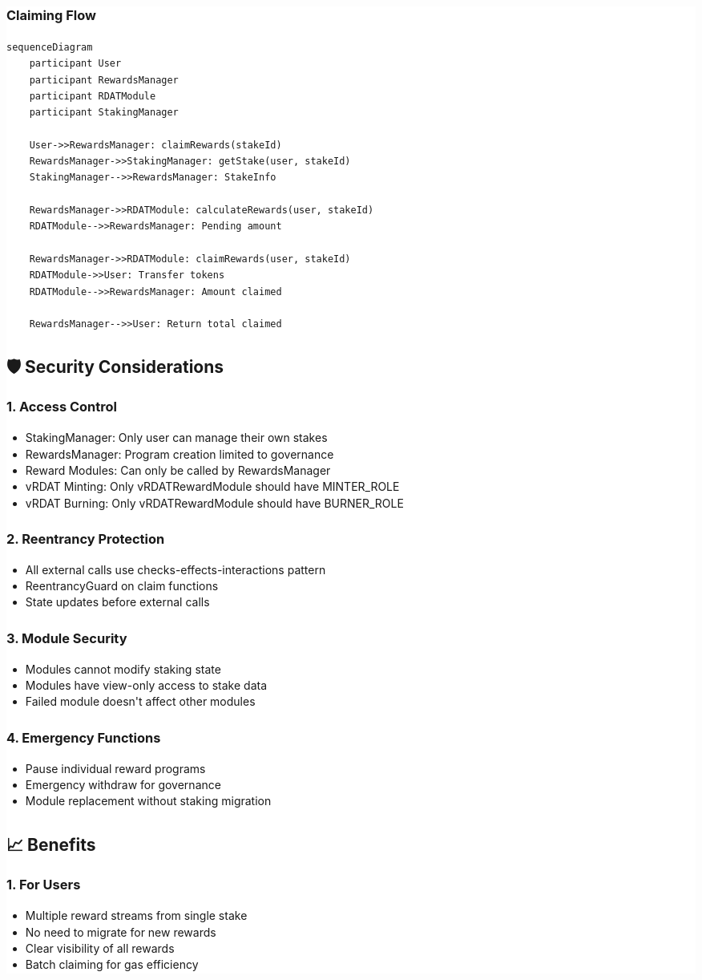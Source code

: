 ### Claiming Flow
```mermaid
sequenceDiagram
    participant User
    participant RewardsManager
    participant RDATModule
    participant StakingManager
    
    User->>RewardsManager: claimRewards(stakeId)
    RewardsManager->>StakingManager: getStake(user, stakeId)
    StakingManager-->>RewardsManager: StakeInfo
    
    RewardsManager->>RDATModule: calculateRewards(user, stakeId)
    RDATModule-->>RewardsManager: Pending amount
    
    RewardsManager->>RDATModule: claimRewards(user, stakeId)
    RDATModule->>User: Transfer tokens
    RDATModule-->>RewardsManager: Amount claimed
    
    RewardsManager-->>User: Return total claimed
```

## 🛡️ Security Considerations

### 1. Access Control
- StakingManager: Only user can manage their own stakes
- RewardsManager: Program creation limited to governance
- Reward Modules: Can only be called by RewardsManager
- vRDAT Minting: Only vRDATRewardModule should have MINTER_ROLE
- vRDAT Burning: Only vRDATRewardModule should have BURNER_ROLE

### 2. Reentrancy Protection
- All external calls use checks-effects-interactions pattern
- ReentrancyGuard on claim functions
- State updates before external calls

### 3. Module Security
- Modules cannot modify staking state
- Modules have view-only access to stake data
- Failed module doesn't affect other modules

### 4. Emergency Functions
- Pause individual reward programs
- Emergency withdraw for governance
- Module replacement without staking migration

## 📈 Benefits

### 1. For Users
- Multiple reward streams from single stake
- No need to migrate for new rewards
- Clear visibility of all rewards
- Batch claiming for gas efficiency
